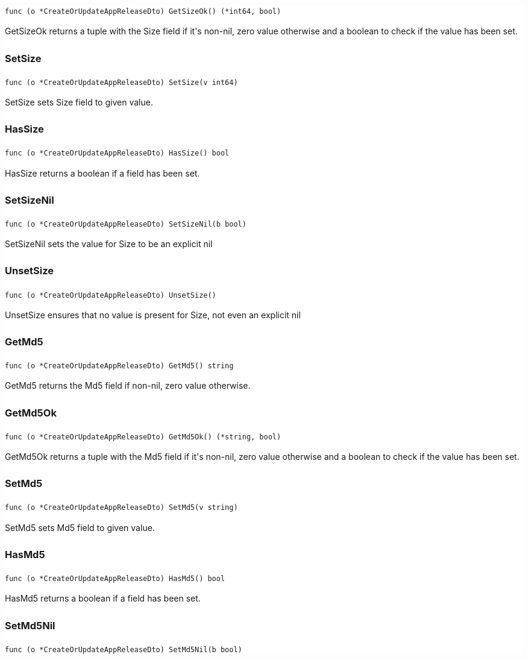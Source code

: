 `func (o *CreateOrUpdateAppReleaseDto) GetSizeOk() (*int64, bool)`

GetSizeOk returns a tuple with the Size field if it's non-nil, zero value otherwise
and a boolean to check if the value has been set.

### SetSize

`func (o *CreateOrUpdateAppReleaseDto) SetSize(v int64)`

SetSize sets Size field to given value.

### HasSize

`func (o *CreateOrUpdateAppReleaseDto) HasSize() bool`

HasSize returns a boolean if a field has been set.

### SetSizeNil

`func (o *CreateOrUpdateAppReleaseDto) SetSizeNil(b bool)`

 SetSizeNil sets the value for Size to be an explicit nil

### UnsetSize
`func (o *CreateOrUpdateAppReleaseDto) UnsetSize()`

UnsetSize ensures that no value is present for Size, not even an explicit nil
### GetMd5

`func (o *CreateOrUpdateAppReleaseDto) GetMd5() string`

GetMd5 returns the Md5 field if non-nil, zero value otherwise.

### GetMd5Ok

`func (o *CreateOrUpdateAppReleaseDto) GetMd5Ok() (*string, bool)`

GetMd5Ok returns a tuple with the Md5 field if it's non-nil, zero value otherwise
and a boolean to check if the value has been set.

### SetMd5

`func (o *CreateOrUpdateAppReleaseDto) SetMd5(v string)`

SetMd5 sets Md5 field to given value.

### HasMd5

`func (o *CreateOrUpdateAppReleaseDto) HasMd5() bool`

HasMd5 returns a boolean if a field has been set.

### SetMd5Nil

`func (o *CreateOrUpdateAppReleaseDto) SetMd5Nil(b bool)`
